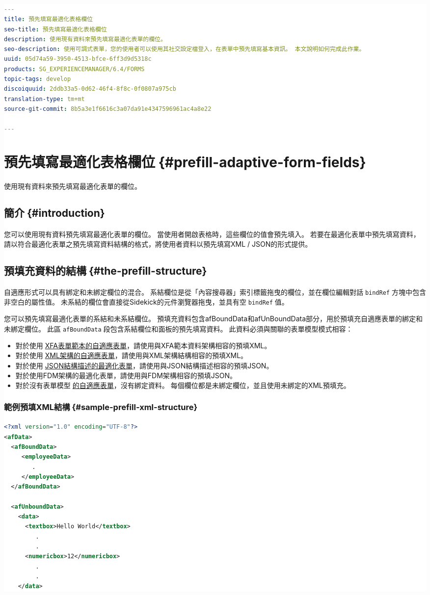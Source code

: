 ```yaml
---
title: 預先填寫最適化表格欄位
seo-title: 預先填寫最適化表格欄位
description: 使用現有資料來預先填寫最適化表單的欄位。
seo-description: 使用可調式表單，您的使用者可以使用其社交設定檔登入，在表單中預先填寫基本資訊。 本文說明如何完成此作業。
uuid: 05d74a59-3950-4513-bfce-6ff3d9d5318c
products: SG_EXPERIENCEMANAGER/6.4/FORMS
topic-tags: develop
discoiquuid: 2ddb33a5-0d62-46f4-8f8c-0f0807a975cb
translation-type: tm+mt
source-git-commit: 8b5a3e1f6616c3a07da91e4347596961ac4a8e22

---
```



# 預先填寫最適化表格欄位 {#prefill-adaptive-form-fields}

使用現有資料來預先填寫最適化表單的欄位。

## 簡介 {#introduction}

您可以使用現有資料預先填寫最適化表單的欄位。 當使用者開啟表格時，這些欄位的值會預先填入。 若要在最適化表單中預先填寫資料，請以符合最適化表單之預先填寫資料結構的格式，將使用者資料以預先填寫XML / JSON的形式提供。

## 預填充資料的結構 {#the-prefill-structure}

自適應形式可以具有綁定和未綁定欄位的混合。 系結欄位是從「內容搜尋器」索引標籤拖曳的欄位，並在欄位編輯對話 `bindRef` 方塊中包含非空白的屬性值。 未系結的欄位會直接從Sidekick的元件瀏覽器拖曳，並具有空 `bindRef` 值。

您可以預先填寫最適化表單的系結和未系結欄位。 預填充資料包含afBoundData和afUnBoundData部分，用於預填充自適應表單的綁定和未綁定欄位。 此區 `afBoundData` 段包含系結欄位和面板的預先填寫資料。 此資料必須與關聯的表單模型模式相容：

* 對於使用 [XFA表單範本的自適應表單](/help/forms/using/prepopulate-adaptive-form-fields.md)，請使用與XFA範本資料架構相容的預填XML。
* 對於使用 [XML架構的自適應表單](/help/forms/using/prepopulate-adaptive-form-fields.md#main-pars-header-3)，請使用與XML架構結構相容的預填XML。
* 對於使用 [JSON結構描述的最適化表單](/help/forms/using/prepopulate-adaptive-form-fields.md#json-schema-based-adaptive-forms)，請使用與JSON結構描述相容的預填JSON。
* 對於使用FDM架構的最適化表單，請使用與FDM架構相容的預填JSON。
* 對於沒有表單模型 [的自適應表單](/help/forms/using/prepopulate-adaptive-form-fields.md#p-adaptive-form-with-no-form-model-p)，沒有綁定資料。 每個欄位都是未綁定欄位，並且使用未綁定的XML預填充。

### 範例預填XML結構 {#sample-prefill-xml-structure}

```xml
<?xml version="1.0" encoding="UTF-8"?>
<afData>
  <afBoundData>
     <employeeData>
        .
     </employeeData>
  </afBoundData>

  <afUnboundData>
    <data>
      <textbox>Hello World</textbox>
         .
         .
      <numericbox>12</numericbox>
         . 
         .              
    </data>
```